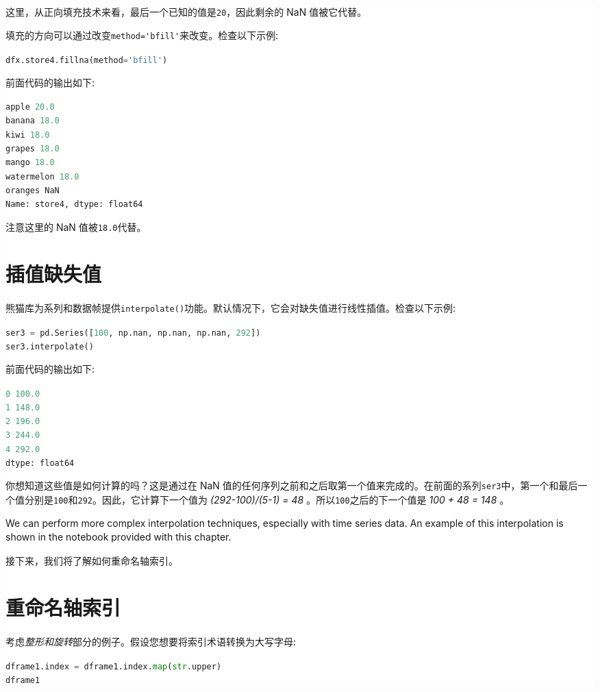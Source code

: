 这里，从正向填充技术来看，最后一个已知的值是`20`，因此剩余的 NaN 值被它代替。

填充的方向可以通过改变`method='bfill'`来改变。检查以下示例:

```py
dfx.store4.fillna(method='bfill')
```

前面代码的输出如下:

```py
apple 20.0
banana 18.0
kiwi 18.0
grapes 18.0
mango 18.0
watermelon 18.0
oranges NaN
Name: store4, dtype: float64
```

注意这里的 NaN 值被`18.0`代替。

# 插值缺失值

熊猫库为系列和数据帧提供`interpolate()`功能。默认情况下，它会对缺失值进行线性插值。检查以下示例:

```py
ser3 = pd.Series([100, np.nan, np.nan, np.nan, 292])
ser3.interpolate()
```

前面代码的输出如下:

```py
0 100.0
1 148.0
2 196.0
3 244.0
4 292.0
dtype: float64
```

你想知道这些值是如何计算的吗？这是通过在 NaN 值的任何序列之前和之后取第一个值来完成的。在前面的系列`ser3`中，第一个和最后一个值分别是`100`和`292`。因此，它计算下一个值为 *(292-100)/(5-1) = 48* 。所以`100`之后的下一个值是 *100 + 48 = 148* 。

We can perform more complex interpolation techniques, especially with time series data. An example of this interpolation is shown in the notebook provided with this chapter. 

接下来，我们将了解如何重命名轴索引。

# 重命名轴索引

考虑*整形和旋转*部分的例子。假设您想要将索引术语转换为大写字母:

```py
dframe1.index = dframe1.index.map(str.upper)
dframe1
```
